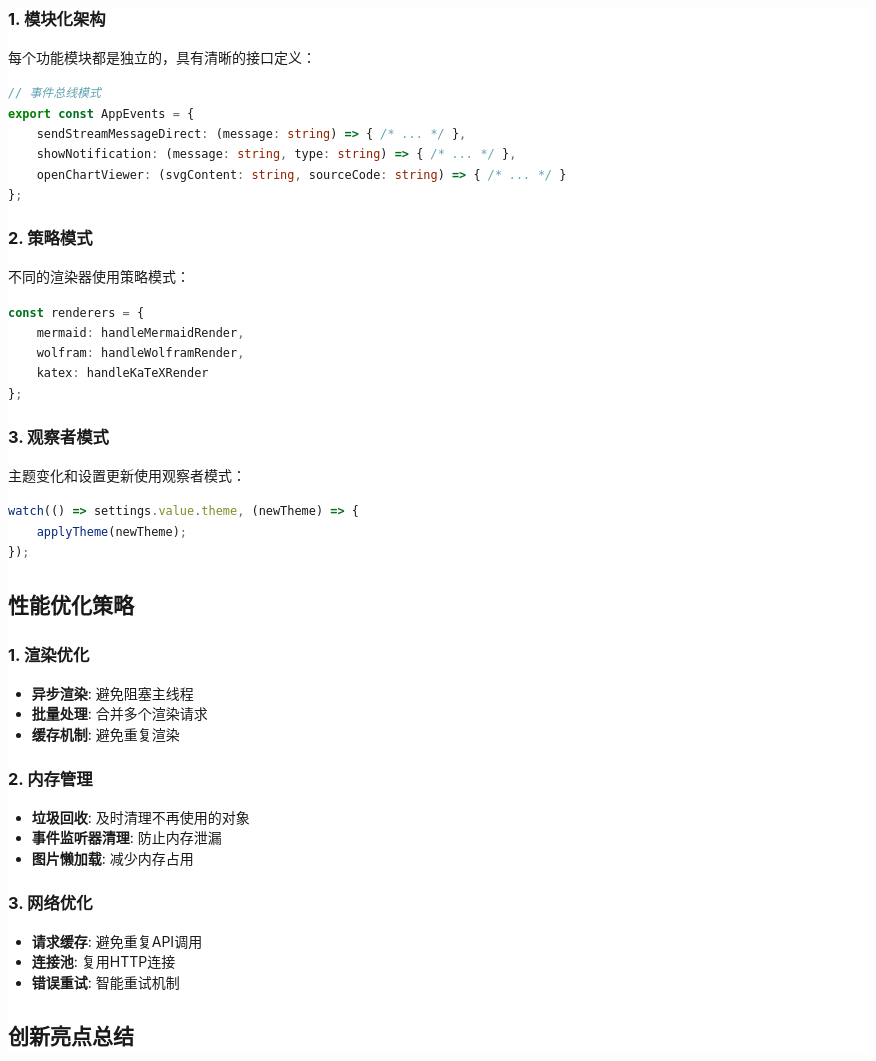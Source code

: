 ### 1. 模块化架构
每个功能模块都是独立的，具有清晰的接口定义：

```typescript
// 事件总线模式
export const AppEvents = {
    sendStreamMessageDirect: (message: string) => { /* ... */ },
    showNotification: (message: string, type: string) => { /* ... */ },
    openChartViewer: (svgContent: string, sourceCode: string) => { /* ... */ }
};
```

### 2. 策略模式
不同的渲染器使用策略模式：

```typescript
const renderers = {
    mermaid: handleMermaidRender,
    wolfram: handleWolframRender,
    katex: handleKaTeXRender
};
```

### 3. 观察者模式
主题变化和设置更新使用观察者模式：

```typescript
watch(() => settings.value.theme, (newTheme) => {
    applyTheme(newTheme);
});
```

## 性能优化策略

### 1. 渲染优化
- **异步渲染**: 避免阻塞主线程
- **批量处理**: 合并多个渲染请求
- **缓存机制**: 避免重复渲染

### 2. 内存管理
- **垃圾回收**: 及时清理不再使用的对象
- **事件监听器清理**: 防止内存泄漏
- **图片懒加载**: 减少内存占用

### 3. 网络优化
- **请求缓存**: 避免重复API调用
- **连接池**: 复用HTTP连接
- **错误重试**: 智能重试机制

## 创新亮点总结
